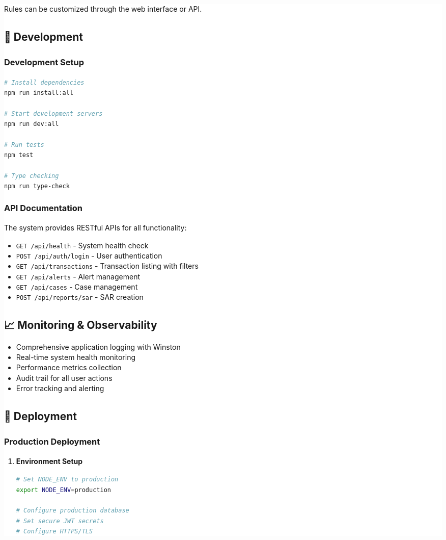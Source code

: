 Rules can be customized through the web interface or API.

## 🧪 Development

### Development Setup

```bash
# Install dependencies
npm run install:all

# Start development servers
npm run dev:all

# Run tests
npm test

# Type checking
npm run type-check
```

### API Documentation

The system provides RESTful APIs for all functionality:

- `GET /api/health` - System health check
- `POST /api/auth/login` - User authentication
- `GET /api/transactions` - Transaction listing with filters
- `GET /api/alerts` - Alert management
- `GET /api/cases` - Case management
- `POST /api/reports/sar` - SAR creation

## 📈 Monitoring & Observability

- Comprehensive application logging with Winston
- Real-time system health monitoring
- Performance metrics collection
- Audit trail for all user actions
- Error tracking and alerting

## 🚀 Deployment

### Production Deployment

1. **Environment Setup**
   ```bash
   # Set NODE_ENV to production
   export NODE_ENV=production
   
   # Configure production database
   # Set secure JWT secrets
   # Configure HTTPS/TLS
   ```
